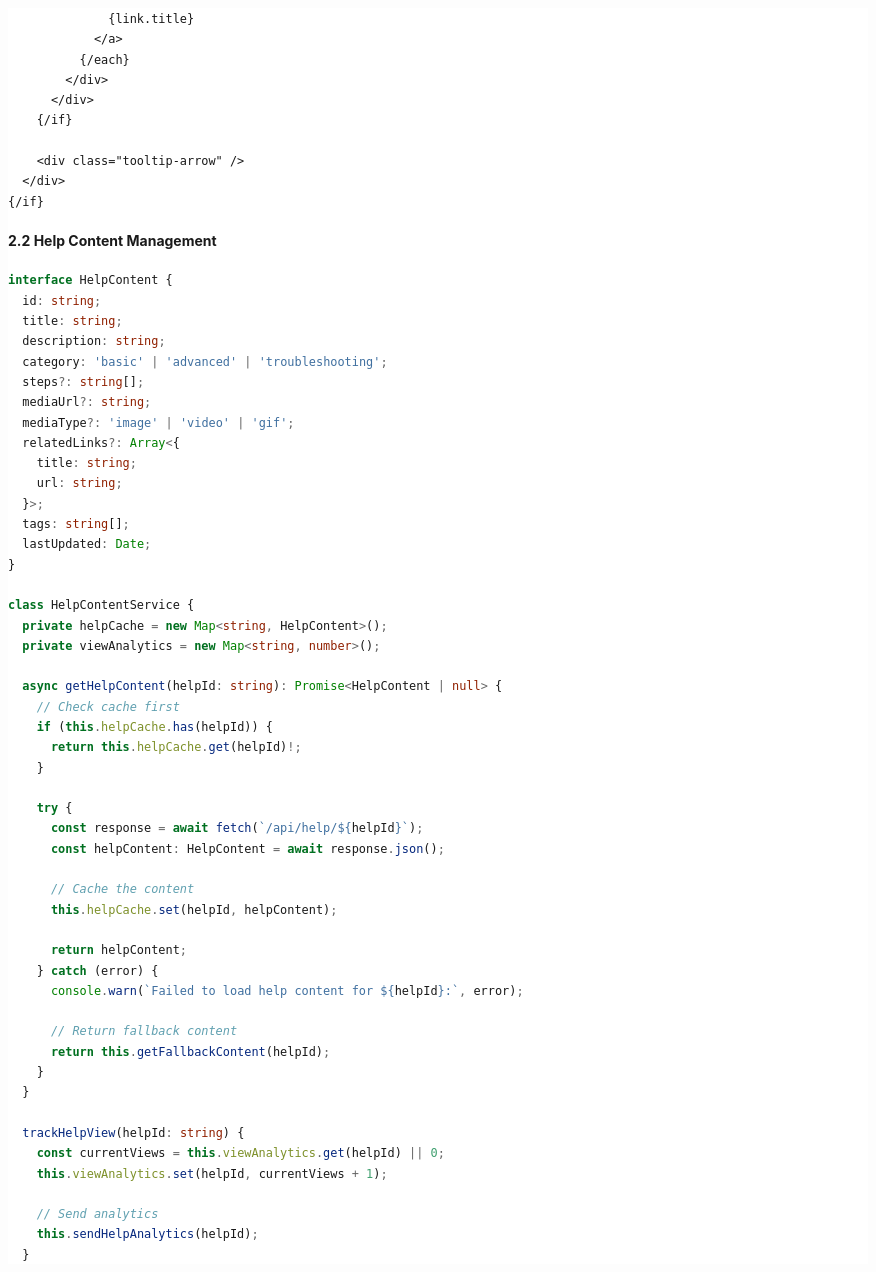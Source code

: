 ```svelte
              {link.title}
            </a>
          {/each}
        </div>
      </div>
    {/if}
    
    <div class="tooltip-arrow" />
  </div>
{/if}
```

#### 2.2 Help Content Management
```typescript
interface HelpContent {
  id: string;
  title: string;
  description: string;
  category: 'basic' | 'advanced' | 'troubleshooting';
  steps?: string[];
  mediaUrl?: string;
  mediaType?: 'image' | 'video' | 'gif';
  relatedLinks?: Array<{
    title: string;
    url: string;
  }>;
  tags: string[];
  lastUpdated: Date;
}

class HelpContentService {
  private helpCache = new Map<string, HelpContent>();
  private viewAnalytics = new Map<string, number>();
  
  async getHelpContent(helpId: string): Promise<HelpContent | null> {
    // Check cache first
    if (this.helpCache.has(helpId)) {
      return this.helpCache.get(helpId)!;
    }
    
    try {
      const response = await fetch(`/api/help/${helpId}`);
      const helpContent: HelpContent = await response.json();
      
      // Cache the content
      this.helpCache.set(helpId, helpContent);
      
      return helpContent;
    } catch (error) {
      console.warn(`Failed to load help content for ${helpId}:`, error);
      
      // Return fallback content
      return this.getFallbackContent(helpId);
    }
  }
  
  trackHelpView(helpId: string) {
    const currentViews = this.viewAnalytics.get(helpId) || 0;
    this.viewAnalytics.set(helpId, currentViews + 1);
    
    // Send analytics
    this.sendHelpAnalytics(helpId);
  }
```